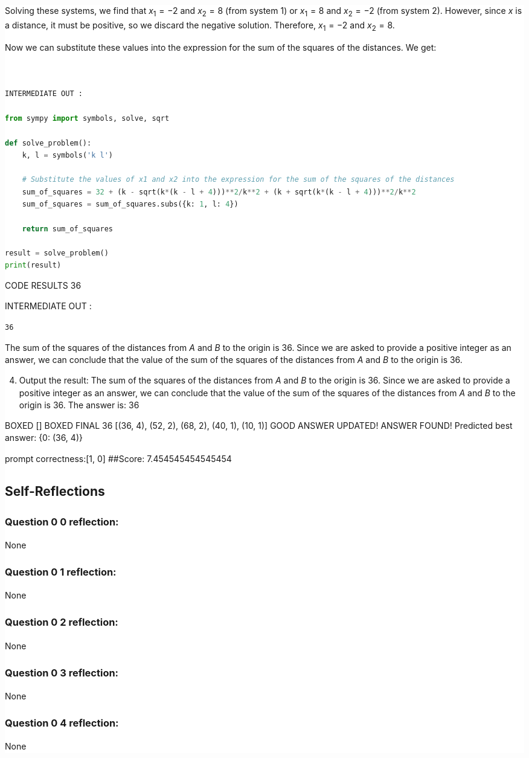 Solving these systems, we find that $x_1 = -2$ and $x_2 = 8$ (from system 1) or $x_1 = 8$ and $x_2 = -2$ (from system 2). However, since $x$ is a distance, it must be positive, so we discard the negative solution. Therefore, $x_1 = -2$ and $x_2 = 8$.

Now we can substitute these values into the expression for the sum of the squares of the distances. We get:

```python


INTERMEDIATE OUT :

from sympy import symbols, solve, sqrt

def solve_problem():
    k, l = symbols('k l')

    # Substitute the values of x1 and x2 into the expression for the sum of the squares of the distances
    sum_of_squares = 32 + (k - sqrt(k*(k - l + 4)))**2/k**2 + (k + sqrt(k*(k - l + 4)))**2/k**2
    sum_of_squares = sum_of_squares.subs({k: 1, l: 4})

    return sum_of_squares

result = solve_problem()
print(result)
```

CODE RESULTS 36

INTERMEDIATE OUT :
```output
36
```
The sum of the squares of the distances from $A$ and $B$ to the origin is $36$. Since we are asked to provide a positive integer as an answer, we can conclude that the value of the sum of the squares of the distances from $A$ and $B$ to the origin is 36.

4. Output the result: The sum of the squares of the distances from $A$ and $B$ to the origin is $36$. Since we are asked to provide a positive integer as an answer, we can conclude that the value of the sum of the squares of the distances from $A$ and $B$ to the origin is 36. The answer is: $36$

BOXED []
BOXED FINAL 36
[(36, 4), (52, 2), (68, 2), (40, 1), (10, 1)]
GOOD ANSWER UPDATED!
ANSWER FOUND!
Predicted best answer: {0: (36, 4)}

prompt correctness:[1, 0]
##Score: 7.454545454545454

## Self-Reflections

### Question 0 0 reflection:
None
### Question 0 1 reflection:
None
### Question 0 2 reflection:
None
### Question 0 3 reflection:
None
### Question 0 4 reflection:
None
